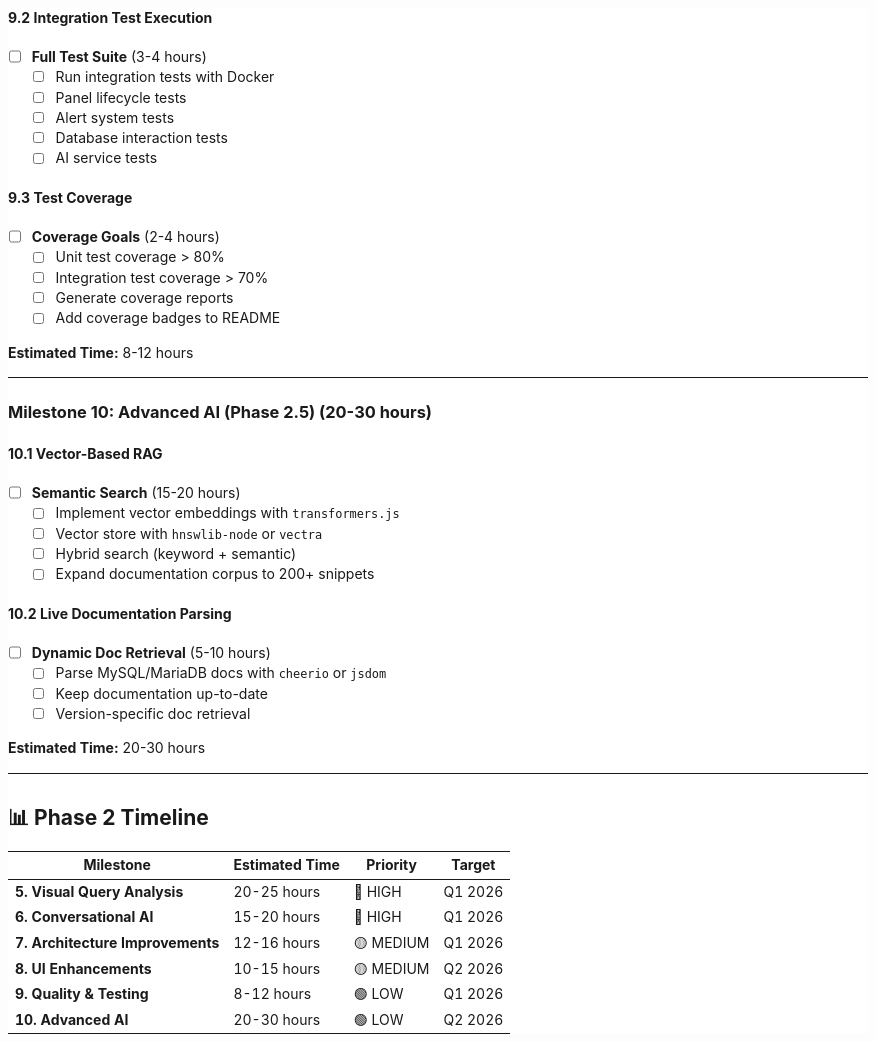 #### 9.2 Integration Test Execution
- [ ] **Full Test Suite** (3-4 hours)
  - [ ] Run integration tests with Docker
  - [ ] Panel lifecycle tests
  - [ ] Alert system tests
  - [ ] Database interaction tests
  - [ ] AI service tests

#### 9.3 Test Coverage
- [ ] **Coverage Goals** (2-4 hours)
  - [ ] Unit test coverage > 80%
  - [ ] Integration test coverage > 70%
  - [ ] Generate coverage reports
  - [ ] Add coverage badges to README

**Estimated Time:** 8-12 hours

---

### **Milestone 10: Advanced AI (Phase 2.5)** (20-30 hours)

#### 10.1 Vector-Based RAG
- [ ] **Semantic Search** (15-20 hours)
  - [ ] Implement vector embeddings with `transformers.js`
  - [ ] Vector store with `hnswlib-node` or `vectra`
  - [ ] Hybrid search (keyword + semantic)
  - [ ] Expand documentation corpus to 200+ snippets

#### 10.2 Live Documentation Parsing
- [ ] **Dynamic Doc Retrieval** (5-10 hours)
  - [ ] Parse MySQL/MariaDB docs with `cheerio` or `jsdom`
  - [ ] Keep documentation up-to-date
  - [ ] Version-specific doc retrieval

**Estimated Time:** 20-30 hours

---

## 📊 **Phase 2 Timeline**

| Milestone | Estimated Time | Priority | Target |
|-----------|----------------|----------|--------|
| **5. Visual Query Analysis** | 20-25 hours | 🔴 HIGH | Q1 2026 |
| **6. Conversational AI** | 15-20 hours | 🔴 HIGH | Q1 2026 |
| **7. Architecture Improvements** | 12-16 hours | 🟡 MEDIUM | Q1 2026 |
| **8. UI Enhancements** | 10-15 hours | 🟡 MEDIUM | Q2 2026 |
| **9. Quality & Testing** | 8-12 hours | 🟢 LOW | Q1 2026 |
| **10. Advanced AI** | 20-30 hours | 🟢 LOW | Q2 2026 |
